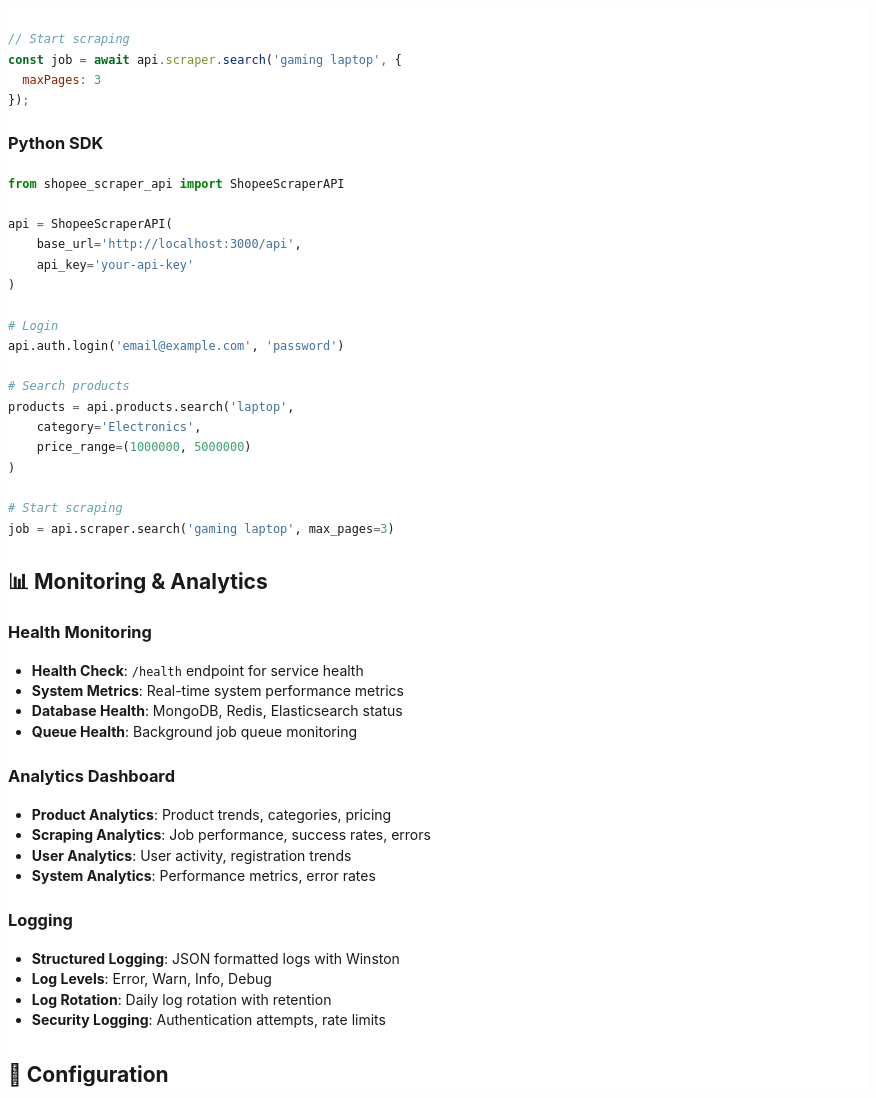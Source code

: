 ```javascript

// Start scraping
const job = await api.scraper.search('gaming laptop', {
  maxPages: 3
});
```

### Python SDK
```python
from shopee_scraper_api import ShopeeScraperAPI

api = ShopeeScraperAPI(
    base_url='http://localhost:3000/api',
    api_key='your-api-key'
)

# Login
api.auth.login('email@example.com', 'password')

# Search products
products = api.products.search('laptop', 
    category='Electronics',
    price_range=(1000000, 5000000)
)

# Start scraping
job = api.scraper.search('gaming laptop', max_pages=3)
```

## 📊 Monitoring & Analytics

### Health Monitoring
- **Health Check**: `/health` endpoint for service health
- **System Metrics**: Real-time system performance metrics
- **Database Health**: MongoDB, Redis, Elasticsearch status
- **Queue Health**: Background job queue monitoring

### Analytics Dashboard
- **Product Analytics**: Product trends, categories, pricing
- **Scraping Analytics**: Job performance, success rates, errors
- **User Analytics**: User activity, registration trends
- **System Analytics**: Performance metrics, error rates

### Logging
- **Structured Logging**: JSON formatted logs with Winston
- **Log Levels**: Error, Warn, Info, Debug
- **Log Rotation**: Daily log rotation with retention
- **Security Logging**: Authentication attempts, rate limits

## 🔧 Configuration
